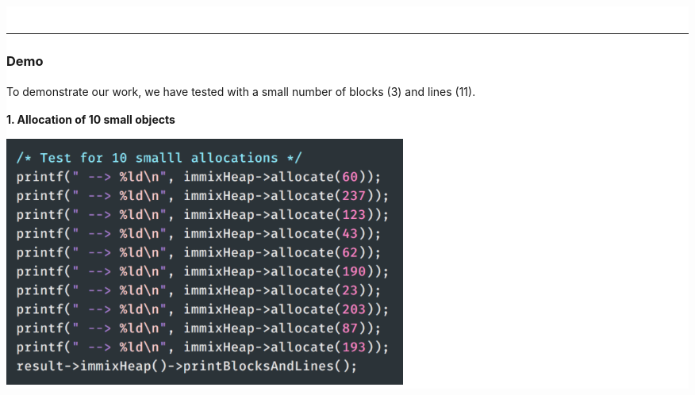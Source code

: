 <br/>

---
### Demo

To demonstrate our work, we have tested with a small number of blocks (3) and 
lines (11).

**1. Allocation of 10 small objects**

<img src="../images/posts/immix/test1-1.png" sytle="padding-top: 100px;" alt="drawing" width="500"/>
